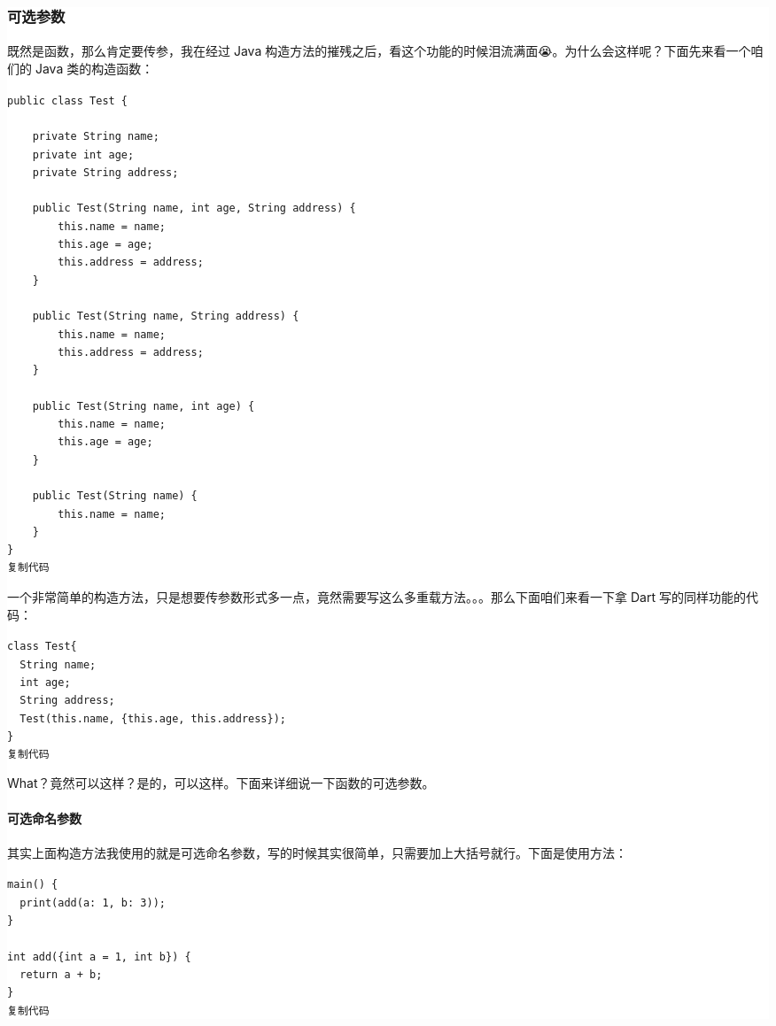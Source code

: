 
### 可选参数

既然是函数，那么肯定要传参，我在经过 Java 构造方法的摧残之后，看这个功能的时候泪流满面😭。为什么会这样呢？下面先来看一个咱们的 Java 类的构造函数：

```
public class Test {

    private String name;
    private int age;
    private String address;

    public Test(String name, int age, String address) {
        this.name = name;
        this.age = age;
        this.address = address;
    }
    
    public Test(String name, String address) {
        this.name = name;
        this.address = address;
    }

    public Test(String name, int age) {
        this.name = name;
        this.age = age;
    }

    public Test(String name) {
        this.name = name;
    }
}
复制代码
```

一个非常简单的构造方法，只是想要传参数形式多一点，竟然需要写这么多重载方法。。。那么下面咱们来看一下拿 Dart 写的同样功能的代码：

```
class Test{
  String name;
  int age;
  String address;
  Test(this.name, {this.age, this.address});
}
复制代码
```

What？竟然可以这样？是的，可以这样。下面来详细说一下函数的可选参数。

#### 可选命名参数

其实上面构造方法我使用的就是可选命名参数，写的时候其实很简单，只需要加上大括号就行。下面是使用方法：

```
main() {
  print(add(a: 1, b: 3));
}

int add({int a = 1, int b}) {
  return a + b;
}
复制代码
```
